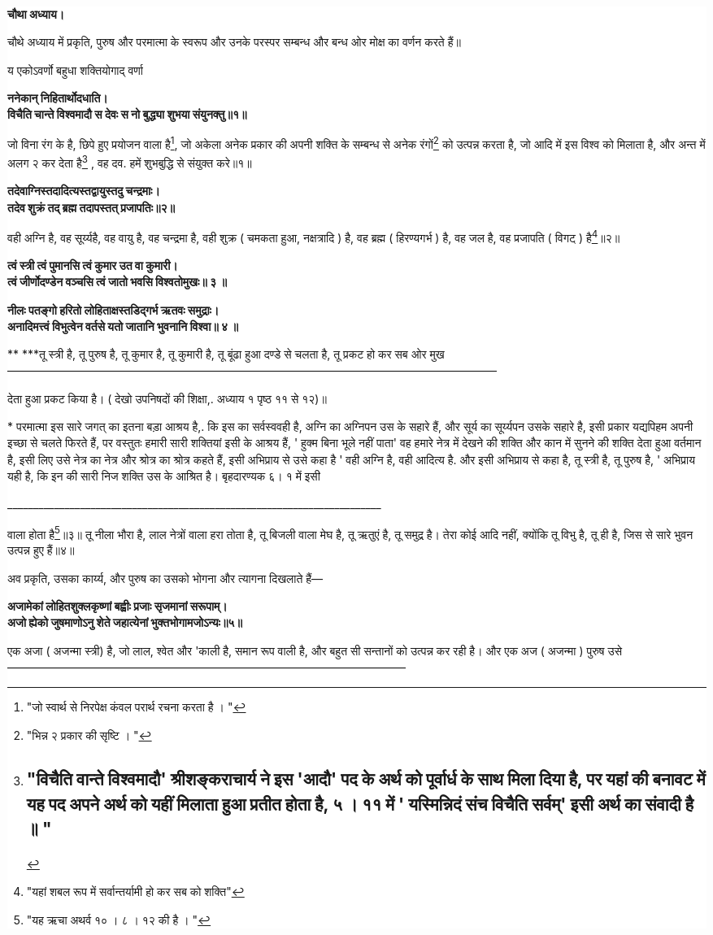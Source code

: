 [^40]: "हंस, परमात्मा, वह बाहर खेलता है, सारे विश्व में उसकी लीला है, यद्यपि वह सारे विश्व में खेल रहा है, पर उसके दर्शन हमें उसकी राजधानी में मिलते हैं, उसकी राजधानी देह है, और हृदय में उसका सिंहासन है ॥"

[^77]: # "वह मन्त्र तैत्ति० आर० १० । १२ और कट० २ । २० में भी है । पाठ 'अक्तुम्' के स्थान 'अक्रतुः' और 'ईशम्' के स्थान 'आत्मा' है । तैत्ति० आर० ३ । १३ । ११ । १२।७।"

**चौथा अध्याय।**

 चौथे अध्याय में प्रकृति, पुरुष और परमात्मा के स्वरूप और उनके परस्पर सम्बन्ध और बन्ध ओर मोक्ष का वर्णन करते हैं॥

य एकोऽवर्णो बहुधा शक्तियोगाद् वर्णा

**ननेकान् निहितार्थोदधाति।  
विचैति चान्ते विश्वमादौ स देवः स नो बुद्ध्या शुभया संयुनक्तु॥१॥**

 जो विना रंग के है, छिपे हुए प्रयोजन वाला है[^41], जो अकेला अनेक प्रकार की अपनी शक्ति के सम्बन्ध से अनेक रंगों[^42] को उत्पन्न करता है, जो आदि में इस विश्व को मिलाता है, और अन्त में अलग २ कर देता है[^78] , वह दव. हमें शुभबुद्धि से संयुक्त करे॥१॥

[^41]: "जो स्वार्थ से निरपेक्ष कंवल परार्थ रचना करता है । "

[^42]: "भिन्न २ प्रकार की सृष्टि । "

[^78]: # "विचैति वान्ते विश्वमादौ' श्रीशङ्कराचार्य ने इस 'आदौ' पद के अर्थ को पूर्वार्ध के साथ मिला दिया है, पर यहां की बनावट में यह पद अपने अर्थ को यहीं मिलाता हुआ प्रतीत होता है, ५ । ११ में ' यस्मिन्निदं संच विचैति सर्वम्' इसी अर्थ का संवादी है ॥ "

**तदेवाग्निस्तदादित्यस्तद्वायुस्तदु चन्द्रमाः।  
तदेव शुक्रं तद् ब्रह्म तदापस्तत् प्रजापतिः॥२॥**

 वही अग्नि है, वह सूर्य्यहै, वह वायु है, वह चन्द्रमा है, वही शुक्र ( चमकता हुआ, नक्षत्रादि ) है, वह ब्रह्म ( हिरण्यगर्भ ) है, वह जल है, वह प्रजापति ( विगट् ) है[^43]॥२॥

[^43]: "यहां शबल रूप में सर्वान्तर्यामी हो कर सब को शक्ति"

**त्वं स्त्री त्वं पुमानसि त्वं कुमार उत वा कुमारी।  
त्वं जीर्णोदण्डेन वञ्चसि त्वं जातो भवसि विश्वतोमुखः॥ ३ ॥**

**नीलः पतङ्गो हरितो लोहिताक्षस्तडिद्गर्भ ऋतवः समुद्राः।  
अनादिमत्त्वं विभुत्वेन वर्तसे यतो जातानि भुवनानि विश्वा॥ ४ ॥**

** \***तू स्त्री है, तू पुरुष है, तू कुमार है, तू कुमारी है, तू बूंढा हुआ दण्डे से चलता है, तू प्रकट हो कर सब ओर मुख  
———————————————————————————————————————————

देता हुआ प्रकट किया है। ( देखो उपनिषदों की शिक्षा,. अध्याय १ पृष्ठ ११ से १२)॥

 \* परमात्मा इस सारे जगत् का इतना बड़ा आश्रय है,. कि इस का सर्वस्ववही है, अग्नि का अग्निपन उस के सहारे हैं, और सूर्य का सूर्य्यपन उसके सहारे है, इसी प्रकार यद्यपिहम अपनी इच्छा से चलते फिरते हैं, पर वस्तुतः हमारी सारी शक्तियां इसी के आश्रय हैं, ' हुक्म बिना भूले नहीं पाता' वह हमारे नेत्र में देखने की शक्ति और कान में सुनने की शक्ति देता हुआ वर्तमान है, इसी लिए उसे नेत्र का नेत्र और श्रोत्र का श्रोत्र कहते हैं, इसी अभिप्राय से उसे कहा है ' वही अग्नि है, वही आदित्य है. और इसी अभिप्राय से कहा है, तू स्त्री है, तू पुरुष है, ' अभिप्राय यही है, कि इन की सारी निज शक्ति उस के आश्रित है। बृहदारण्यक ६। १ में इसी

\_\_\_\_\_\_\_\_\_\_\_\_\_\_\_\_\_\_\_\_\_\_\_\_\_\_\_\_\_\_\_\_\_\_\_\_\_\_\_\_\_\_\_\_\_\_\_\_\_\_\_\_\_\_\_\_\_\_\_\_\_\_\_\_\_\_\_\_\_\_\_\_

वाला होता है[^44]॥३॥ तू नीला भौरा है, लाल नेत्रों वाला हरा तोता है, तू बिजली वाला मेघ है, तू ऋतुएं है, तू समुद्र है। तेरा कोई आदि नहीं, क्योंकि तू विभु है, तू ही है, जिस से सारे भुवन उत्पन्न हुए हैं॥४॥

[^44]: "यह ऋचा अथर्व १० । ८ । १२ की है । "

  अव प्रकृति, उसका कार्य्य, और पुरुष का उसको भोगना और त्यागना दिखलाते हैं—

**अजामेकां लोहितशुक्लकृष्णां बह्वीः प्रजाः सृजमानां सरूपाम्।  
अजो ह्येको जुषमाणोऽनु शेते जहात्येनां भुक्तभोगामजोऽन्यः॥५॥**

 एक अजा ( अजन्मा स्त्री) है, जो लाल, श्वेत और 'काली है, समान रूप वाली है, और बहुत सी सन्तानों को उत्पन्न कर रही है। और एक अज ( अजन्मा ) पुरुष उसे  
———————————————————————————————————  


[^1]: "श्वेताश्वतर के अनुयायी संब, श्वेताश्वतर कहलाते हैं, इसी लिये इस को 'श्वेताश्वतराणां मन्त्रोपनिषद्'=श्वेताश्वतरों की मन्त्रोपनिषद् कहा है।"
[^2]: "इन में से एक २ को कारण मानना तो दूर रहा, इन का समुदाय भी स्वतन्त्र कारण नहीं हो सकता है, क्योंकि यह जड़ हैं, और जड़ पदार्थ कार्य करने में स्वतन्त्र नहीं होता है।"
[^3]: "आत्मा चेतन होने से स्वतन्त्र तो है, पर वह भी ' जगत् के रचने में समर्थ नहीं, क्योंकि वह स्वयं किसी दूसरी शक्ति के अधीनं सुख, दुःख भोगता है ॥"
[^4]: "यहां फिर संसार को नदी के रूप में वर्णन किया है,"
[^5]: "जीवात्मा अल्पशक्ति है, वह प्रकृति पर बस नहीं रखता इसलिए प्रकृति उसको बांध लेती है, पर यह चन्धन वह आप अपने लिए डालता है, जब उसके रसों में फंस जाता है ।"
[^6]: "शयलरूप में वह सब रूपों में चमक रहा हैं, और स्वस्वरूप में शान्त है, अकर्ता है ।"
[^7]: "त्रिक, तीन का समुदाय, ( १
[^8]: "ब्रह्मलोक के ऐश्वर्य से नीचे दो ऐश्वर्य और हैं, मनु- च्यलोक का और पितृलोक का, यह दोनों इस तीसरे ऐश्वर्य से छोटे हैं (देखो उपनिषदों की शिक्षा, अ० ७ पृष्ट १६८ से २०६ और अ० ८ पृष्ट २५८
[^9]: "ब्रह्मलोक में पहुंच कर उस ब्रह्म के दर्शन होते हैं, और वह केवल ( अपने स्वरूप में अवस्थित
[^10]: "नदी जो सूखी पड़ी है उस के अन्दर छिपा हुआ पानी है, जो थोड़ा सा ही खोदने से निकल आता है।"
[^74]: # "दो वार पाठ अध्याय की समाप्ति के लिये है ।"
[^11]: "तैत्ति० सं० ४ । १ । १ । १ । ३ वाज• सं. ११ । २३ शत० ६ । ३ । १ ।"
[^12]: "तैत्ति० सं० ४ । १ । १ । १ । २५ बाज० सं० ११ । ३ । तैत्तिमें 'युक्त्वाय मनसा पाठ है, और वाज० में युक्त्वाय सविता' ।"
[^13]: " इस सौर जगत् में विद्युद्रादि सारे देवताओं का प्रेरक सविता है ।"
[^14]: "तैत्ति० सं० ४ । १ । १ । १ । ४ । ; १ / २ । १३ । १वाज० सं० ५ । १४ । ११ । ६३७ । २७; ऋग् ५ । ८१ ।शत० प्रा० ३ १५ । ३ । ११; ६ । ३ । १ । १६ ॥"
[^15]: "तैति० सं० ४।१।१।२ । १ ; वाज० स० ११ । ५ ऋग् १० । १३ । १ अथवं० १८ । ३ । ३९ यहां हम ने वाजसनेय का पाठ दिया है, और वह ऋग्वेद के साथ मिलता है, तैत्तिरीय का पाठ 'विश्लोक पतु' की जगह विश्लोका यक्ति', 'सूरेः' की जगह 'सूर्यः' और ' 'शृण्वन्तु' की जगह 'एवन्ति' है ॥"
[^16]: "सोमयज्ञ में अग्नि को जलाकर और वायु से उसे प्रदीप्त करके ऋत्विज एकाग्र चित्त होकर स्तोत्र गाते हैं, अथवा जहां अग्नि ( अर्थात परमात्मा
[^17]: "केवल कर्म सांसारिक शुभ फल देता है, संसार से परे नहीं जाता। पर जिसने अपने रहने का स्थान परमात्मा मैं निशा है. धर्म उसको संसार में नहीं बांधना, अपितु किशद्धि द्वारा उपासना में महायक होता है ( देखो ईश,*
[^18]: "गाता ५ । २७ । "
[^19]: "शब्द, = शोर, जल जिस पर बहुत से लोग इकट्ठे होते दों, और आश्रय, मण्डप इनसे भी वर्जित देश हो (शंकराचार्य
[^75]: # "ऐसा हा अलङ्कार कठ०२-४-६ में है।"
[^20]: "यही शुद्ध स्वरूप है, जिसको मन, बाणी नहीं पहुंचते किंतु केवल आत्मतत्त्व से जाना जाता है।"
[^21]: "वाज० सं० ३२३ ४; तैत्ति० आर० १०. १. १३ ।"
[^22]: "जालवान्, मायी, यह माया जाल है, जिस ने हमें भ्रामाया हुआ है, और परमात्मा इसका मालिक है ।"
[^23]: "उसके नेत्र सब जगह हैं 'अर्थात् वद सब जगह देखता है, सब पर उसकी दृष्टि है; सब जगह मुख (चेहरा
[^24]: " द्यौ और भूमि को धौंक कर गर्म करने से अभिप्राय- है । शंकराचार्य ने ' संघमति ' का अर्थ 'संयोजयति =संयुक्त करता है' किया है और अभिप्राय यह लिया है कि मनुष्यों को भुजाओं से और [पक्षियों को] पंखों से संयुक्त करता है § देखो ४ । ९२ ।"
[^76]: # " ऋग्० १० । ८१ । ३१ वाज० सं० १७ । १६ अथर्व० १३ । २ । २६, तैत्ति सं । ६ । २ । ४ः तैत्ति० आर० १० १. १।३।"
[^25]: " देखो वाज० सं० १६ । २; तैत्ति० सं०४।५।१।१॥"
[^26]: "रुद्र, कड़कते हुए मेघ के अन्दर जो अग्नि है, उस अग्नि से भासती हुई महिमा को लेकर शबल रूप में परमात्मा का नाम है, उसके दोखा है- शिव [ कल्याणकारी ] और घोरभयानक ।"
[^27]: "देख वाज० सं० १६ । ३ तैत्ति सं० ४।५।१४१०"
[^28]: "बाज० सं० ३० । १८ः तैसि० आर ३ । १२ । ७३ । १३३ १ "
[^29]: " मिलाओ गीता ८६ ॥"
[^30]: "मिलाओ श्वेता० ६।१५॥"
[^31]: "संसार दुःख अर्थात् बार२ का जन्म देखो बृह० ४।३।२०"
[^32]: "सत्व; जो नाम अस्तित्व (हस्ता
[^33]: "तैत्ति० आर० १० १.७१; कट० ४ । १२-१३ ॥ "
[^34]: "कठ ६ । ६ और श्वेत० उप० ६ । २० की तरह यहाँ श्री मनीषा' पाठ शुद्ध है, उपनिषद् में यहां 'मन्त्रीशः' पाया. जाता है, जिसका अर्थ शंकराचार्य ने ज्ञानेश लिया है, पर"
[^35]: "यह ऋवा ऋग्० १० १६०११, अभ्र० १९ । ६ । १, वाज० सं० ३१ । १; तैत्ति० मार० ३ । १२ । १ । यहां फिर विराट् रूप में परमात्मा का वर्णन है ॥"
[^36]: "अभिप्राय यह है कि वह ब्रह्माण्ड को घेर कर उस से परे भी है। शंकराचार्य ने दूसरे अर्थ में दशांगुल से हृदय लिया है, क्योंकि वह नाभि से दस अंगुल ऊपर है । अभिप्राथ यह है, कि वह ब्रह्माण्ड को घेर कर हृदय में स्थित है ॥"
[^37]: "यह विराट का वर्णन है, और यहां इस दृश्यमान समष्टि जगत् रूपी शरीर से परमात्मा को शरीरी ठहराया"
[^38]: "जो अन्न से बढ़ता है - संसार में भोग भोग रहा है । अर्थात् अमृतत्व (मुक्ति
[^39]: "नौद्वार, देह के नौ छेद । सात छेद सिर के ( दो आंख दो कान, दो नासा और मुख
[^45]: "दो पक्षा, जीवात्मा और परमात्मा हैं । 'वृक्ष, शरीर जिस पर इन दोनों का घोंसला है, जीवात्मा इस में अपने कर्मों के फल भोगता है और परमात्मा उस को देखता है । मिलाओ ऋग् १० । १६४ । २ मुण्ड० ३।१।१ निरुक्तं १४ । ३० कठ ३ । १ ।"
[^46]: "देखो मुण्डक ३।१।२"
[^47]: "ऋग् १ । १६४ । २६६ यह ऋचा तैत्ति० भा० २२"
[^48]: "देखो पूर्व ३ । ४ । "
[^49]: "मण्ड, कुप्पे में घी का कुछ हिस्सा जो ऊपर' २ पतला होता है, पंजाबी में जिस को पंग बोलते हैं, वह घी. का भी सार होता है, जैसे दूध की मलाई । '"